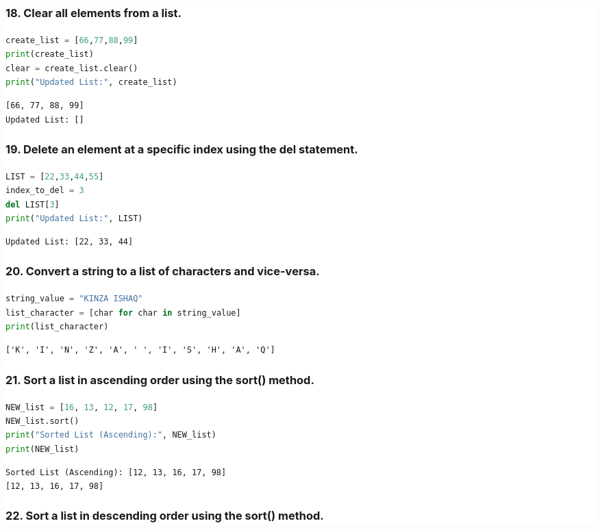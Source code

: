 
### 18. Clear all elements from a list.


```python
create_list = [66,77,88,99]
print(create_list)
clear = create_list.clear()
print("Updated List:", create_list)
```

    [66, 77, 88, 99]
    Updated List: []
    

### 19. Delete an element at a specific index using the del statement.


```python
LIST = [22,33,44,55]
index_to_del = 3
del LIST[3]
print("Updated List:", LIST)
```

    Updated List: [22, 33, 44]
    

### 20. Convert a string to a list of characters and vice-versa.


```python
string_value = "KINZA ISHAQ"
list_character = [char for char in string_value]
print(list_character)
```

    ['K', 'I', 'N', 'Z', 'A', ' ', 'I', 'S', 'H', 'A', 'Q']
    

### 21. Sort a list in ascending order using the sort() method.


```python
NEW_list = [16, 13, 12, 17, 98]
NEW_list.sort()
print("Sorted List (Ascending):", NEW_list)
print(NEW_list)
```

    Sorted List (Ascending): [12, 13, 16, 17, 98]
    [12, 13, 16, 17, 98]
    

### 22. Sort a list in descending order using the sort() method.
